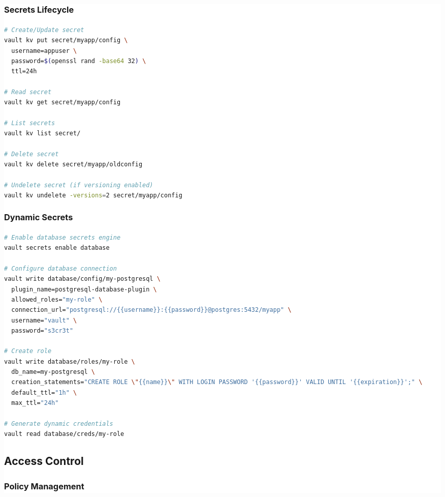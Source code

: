 ### Secrets Lifecycle

```bash
# Create/Update secret
vault kv put secret/myapp/config \
  username=appuser \
  password=$(openssl rand -base64 32) \
  ttl=24h

# Read secret
vault kv get secret/myapp/config

# List secrets
vault kv list secret/

# Delete secret
vault kv delete secret/myapp/oldconfig

# Undelete secret (if versioning enabled)
vault kv undelete -versions=2 secret/myapp/config
```

### Dynamic Secrets

```bash
# Enable database secrets engine
vault secrets enable database

# Configure database connection
vault write database/config/my-postgresql \
  plugin_name=postgresql-database-plugin \
  allowed_roles="my-role" \
  connection_url="postgresql://{{username}}:{{password}}@postgres:5432/myapp" \
  username="vault" \
  password="s3cr3t"

# Create role
vault write database/roles/my-role \
  db_name=my-postgresql \
  creation_statements="CREATE ROLE \"{{name}}\" WITH LOGIN PASSWORD '{{password}}' VALID UNTIL '{{expiration}}';" \
  default_ttl="1h" \
  max_ttl="24h"

# Generate dynamic credentials
vault read database/creds/my-role
```

## Access Control

### Policy Management
